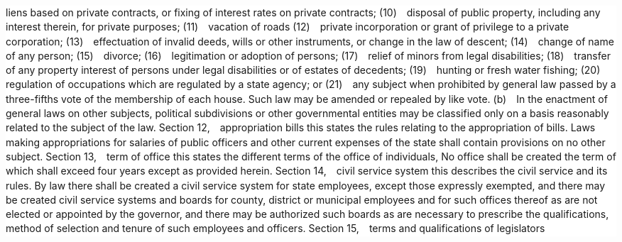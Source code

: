liens based on private contracts, or fixing of interest rates on private contracts; (10) disposal of public property, including any interest therein, for private purposes; (11) vacation of roads (12) private incorporation or grant of privilege to a private corporation; (13) effectuation of invalid deeds, wills or other instruments, or change in the law of descent; (14) change of name of any person; (15) divorce; (16) legitimation or adoption of persons; (17) relief of minors from legal disabilities; (18) transfer of any property interest of persons under legal disabilities or of estates of decedents; (19) hunting or fresh water fishing; (20) regulation of occupations which are regulated by a state agency; or (21) any subject when prohibited by general law passed by a three-fifths vote of the membership of each house. Such law may be amended or repealed by like vote. (b) In the enactment of general laws on other subjects, political subdivisions or other governmental entities may be classified only on a basis reasonably related to the subject of the law. Section 12, appropriation bills this states the rules relating to the appropriation of bills.  Laws making appropriations for salaries of public officers and other current expenses of the state shall contain provisions on no other subject.  Section 13, term of office this states the different terms of the office of individuals, No office shall be created the term of which shall exceed four years except as provided herein. Section 14, civil service system  this describes the civil service and its rules.  By law there shall be created a civil service system for state employees, except those expressly exempted, and there may be created civil service systems and boards for county, district or municipal employees and for such offices thereof as are not elected or appointed by the governor, and there may be authorized such boards as are necessary to prescribe the qualifications, method of selection and tenure of such employees and officers. Section 15, terms and qualifications of legislators